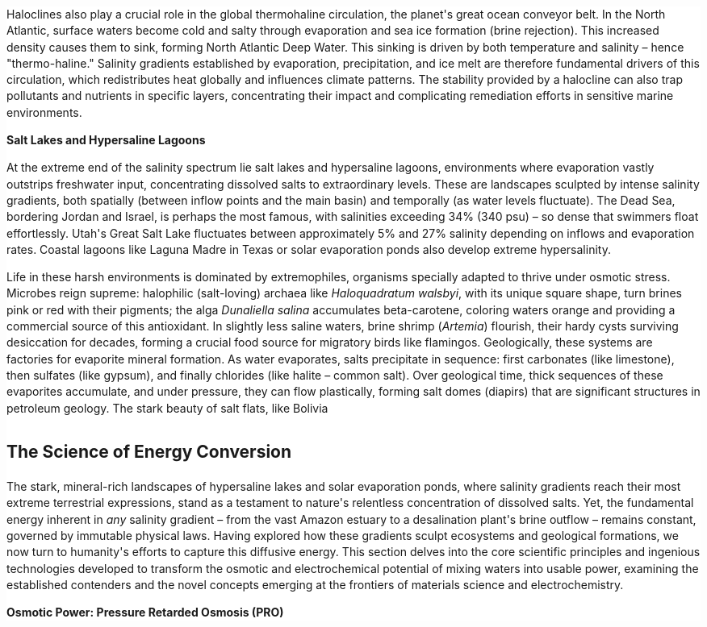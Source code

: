 Haloclines also play a crucial role in the global thermohaline circulation, the planet's great ocean conveyor belt. In the North Atlantic, surface waters become cold and salty through evaporation and sea ice formation (brine rejection). This increased density causes them to sink, forming North Atlantic Deep Water. This sinking is driven by both temperature and salinity – hence "thermo-haline." Salinity gradients established by evaporation, precipitation, and ice melt are therefore fundamental drivers of this circulation, which redistributes heat globally and influences climate patterns. The stability provided by a halocline can also trap pollutants and nutrients in specific layers, concentrating their impact and complicating remediation efforts in sensitive marine environments.

**Salt Lakes and Hypersaline Lagoons**

At the extreme end of the salinity spectrum lie salt lakes and hypersaline lagoons, environments where evaporation vastly outstrips freshwater input, concentrating dissolved salts to extraordinary levels. These are landscapes sculpted by intense salinity gradients, both spatially (between inflow points and the main basin) and temporally (as water levels fluctuate). The Dead Sea, bordering Jordan and Israel, is perhaps the most famous, with salinities exceeding 34% (340 psu) – so dense that swimmers float effortlessly. Utah's Great Salt Lake fluctuates between approximately 5% and 27% salinity depending on inflows and evaporation rates. Coastal lagoons like Laguna Madre in Texas or solar evaporation ponds also develop extreme hypersalinity.

Life in these harsh environments is dominated by extremophiles, organisms specially adapted to thrive under osmotic stress. Microbes reign supreme: halophilic (salt-loving) archaea like *Haloquadratum walsbyi*, with its unique square shape, turn brines pink or red with their pigments; the alga *Dunaliella salina* accumulates beta-carotene, coloring waters orange and providing a commercial source of this antioxidant. In slightly less saline waters, brine shrimp (*Artemia*) flourish, their hardy cysts surviving desiccation for decades, forming a crucial food source for migratory birds like flamingos. Geologically, these systems are factories for evaporite mineral formation. As water evaporates, salts precipitate in sequence: first carbonates (like limestone), then sulfates (like gypsum), and finally chlorides (like halite – common salt). Over geological time, thick sequences of these evaporites accumulate, and under pressure, they can flow plastically, forming salt domes (diapirs) that are significant structures in petroleum geology. The stark beauty of salt flats, like Bolivia

## The Science of Energy Conversion

The stark, mineral-rich landscapes of hypersaline lakes and solar evaporation ponds, where salinity gradients reach their most extreme terrestrial expressions, stand as a testament to nature's relentless concentration of dissolved salts. Yet, the fundamental energy inherent in *any* salinity gradient – from the vast Amazon estuary to a desalination plant's brine outflow – remains constant, governed by immutable physical laws. Having explored how these gradients sculpt ecosystems and geological formations, we now turn to humanity's efforts to capture this diffusive energy. This section delves into the core scientific principles and ingenious technologies developed to transform the osmotic and electrochemical potential of mixing waters into usable power, examining the established contenders and the novel concepts emerging at the frontiers of materials science and electrochemistry.

**Osmotic Power: Pressure Retarded Osmosis (PRO)**
